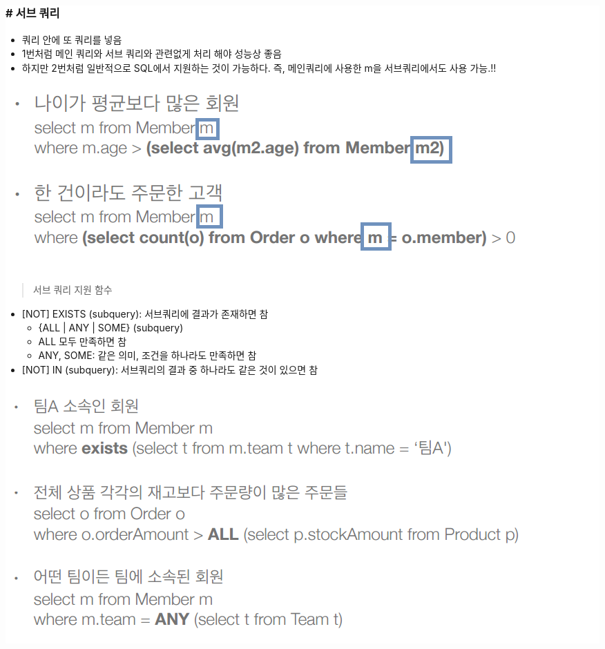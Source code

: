

### # 서브 쿼리

* 쿼리 안에 또 쿼리를 넣음
* 1번처럼 메인 쿼리와 서브 쿼리와 관련없게 처리 해야 성능상 좋음
* 하지만 2번처럼 일반적으로 SQL에서 지원하는 것이 가능하다. 즉, 메인쿼리에 사용한 m을 서브쿼리에서도 사용 가능.!!

<img src ="./img_함희원/16.png">

> 서브 쿼리 지원 함수

* [NOT] EXISTS (subquery): 서브쿼리에 결과가 존재하면 참
  * {ALL | ANY | SOME} (subquery) 
  * ALL 모두 만족하면 참
  * ANY, SOME: 같은 의미, 조건을 하나라도 만족하면 참
* [NOT] IN (subquery): 서브쿼리의 결과 중 하나라도 같은 것이 있으면 참

<img src ="./img_함희원/17.png">

